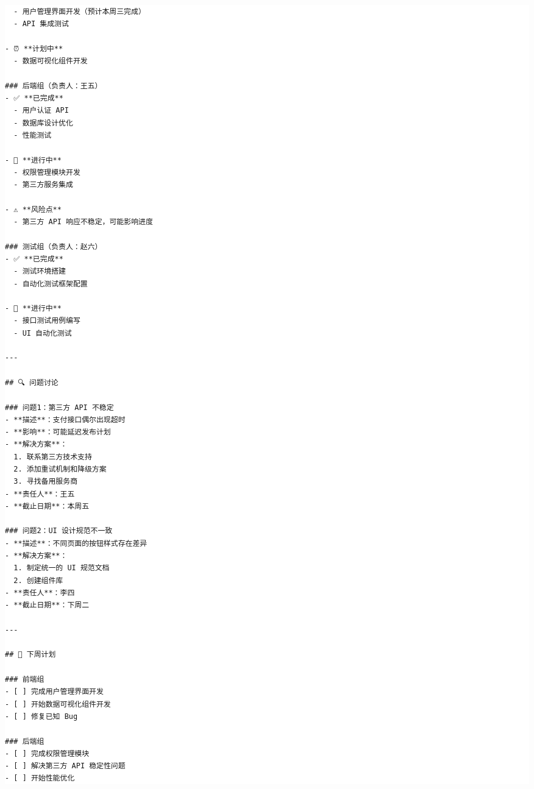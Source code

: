 ```
  - 用户管理界面开发（预计本周三完成）
  - API 集成测试

- ⏰ **计划中**
  - 数据可视化组件开发

### 后端组（负责人：王五）
- ✅ **已完成**
  - 用户认证 API
  - 数据库设计优化
  - 性能测试

- 🔄 **进行中**
  - 权限管理模块开发
  - 第三方服务集成

- ⚠️ **风险点**
  - 第三方 API 响应不稳定，可能影响进度

### 测试组（负责人：赵六）
- ✅ **已完成**
  - 测试环境搭建
  - 自动化测试框架配置

- 🔄 **进行中**
  - 接口测试用例编写
  - UI 自动化测试

---

## 🔍 问题讨论

### 问题1：第三方 API 不稳定
- **描述**：支付接口偶尔出现超时
- **影响**：可能延迟发布计划
- **解决方案**：
  1. 联系第三方技术支持
  2. 添加重试机制和降级方案
  3. 寻找备用服务商
- **责任人**：王五
- **截止日期**：本周五

### 问题2：UI 设计规范不一致
- **描述**：不同页面的按钮样式存在差异
- **解决方案**：
  1. 制定统一的 UI 规范文档
  2. 创建组件库
- **责任人**：李四
- **截止日期**：下周二

---

## 📅 下周计划

### 前端组
- [ ] 完成用户管理界面开发
- [ ] 开始数据可视化组件开发
- [ ] 修复已知 Bug

### 后端组
- [ ] 完成权限管理模块
- [ ] 解决第三方 API 稳定性问题
- [ ] 开始性能优化
```

[引用标识]: URL "可选标题"
[gh]: https://github.com "GitHub"
[图像标识]: 图片URL "可选标题"
[^1]: 这是第一个脚注的内容。
[^note]: 这是命名脚注的内容。